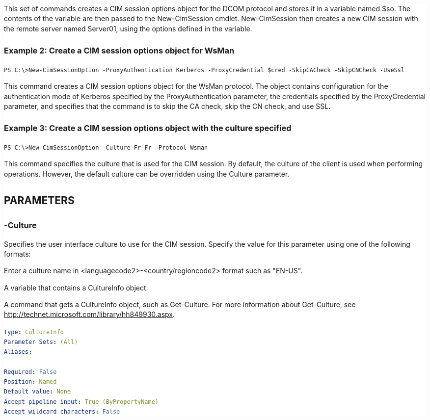 This set of commands creates a CIM session options object for the DCOM protocol and stores it in a variable named $so.
The contents of the variable are then passed to the New-CimSession cmdlet.
New-CimSession then creates a new CIM session with the remote server named Server01, using the options defined in the variable.

### Example 2: Create a CIM session options object for WsMan
```
PS C:\>New-CimSessionOption -ProxyAuthentication Kerberos -ProxyCredential $cred -SkipCACheck -SkipCNCheck -UseSsl
```

This command creates a CIM session options object for the WsMan protocol.
The object contains configuration for the authentication mode of Kerberos specified by the ProxyAuthentication parameter, the credentials specified by the ProxyCredential parameter, and specifies that the command is to skip the CA check, skip the CN check, and use SSL.

### Example 3: Create a CIM session options object with the culture specified
```
PS C:\>New-CimSessionOption -Culture Fr-Fr -Protocol Wsman
```

This command specifies the culture that is used for the CIM session.
By default, the culture of the client is used when performing operations.
However, the default culture can be overridden using the Culture parameter.

## PARAMETERS

### -Culture
Specifies the user interface culture to use for the CIM session.
Specify the value for this parameter using one of the following formats:

Enter a culture name in \<languagecode2\>-\<country/regioncode2\> format such as "EN-US". 


                        
A variable that contains a CultureInfo object. 


                        
A command that gets a CultureInfo object, such as Get-Culture.
For more information about Get-Culture, see http://technet.microsoft.com/library/hh849930.aspx.

```yaml
Type: CultureInfo
Parameter Sets: (All)
Aliases: 

Required: False
Position: Named
Default value: None
Accept pipeline input: True (ByPropertyName)
Accept wildcard characters: False
```
